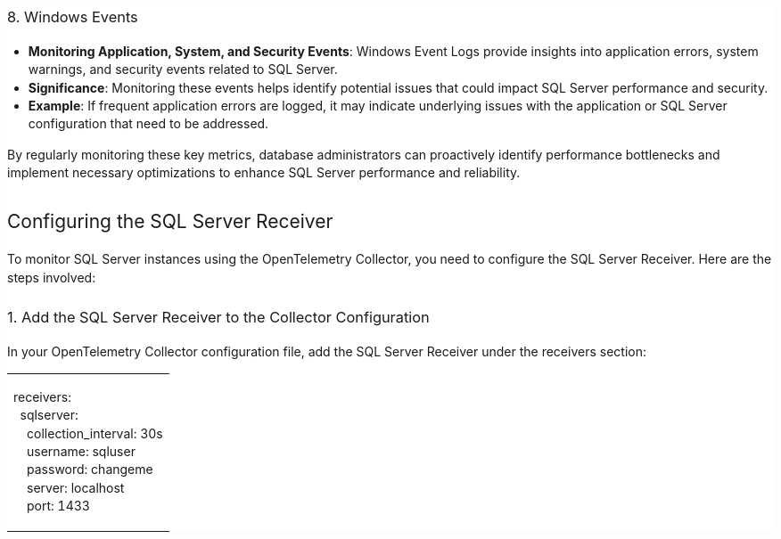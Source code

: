 <h3><span style="font-weight: 400;">8. Windows Events</span></h3>

<ul>

<li style="font-weight: 400;"><strong>Monitoring Application, System, and Security Events</strong><span style="font-weight: 400;">: Windows Event Logs provide insights into application errors, system warnings, and security events related to SQL Server.</span></li>

<li style="font-weight: 400;"><strong>Significance</strong><span style="font-weight: 400;">: Monitoring these events helps identify potential issues that could impact SQL Server performance and security.</span></li>

<li style="font-weight: 400;"><strong>Example</strong><span style="font-weight: 400;">: If frequent application errors are logged, it may indicate underlying issues with the application or SQL Server configuration that need to be addressed.</span></li>

</ul>

<p><span style="font-weight: 400;">By regularly monitoring these key metrics, database administrators can proactively identify performance bottlenecks and implement necessary optimizations to enhance SQL Server performance and reliability.</span></p>

<h2><span style="font-weight: 400;">Configuring the SQL Server Receiver</span></h2>

<p><span style="font-weight: 400;">To monitor SQL Server instances using the OpenTelemetry Collector, you need to configure the SQL Server Receiver. Here are the steps involved:</span></p>

<h3><span style="font-weight: 400;">1. Add the SQL Server Receiver to the Collector Configuration</span></h3>

<p><span style="font-weight: 400;">In your OpenTelemetry Collector configuration file, add the SQL Server Receiver under the </span><span style="font-weight: 400;">receivers</span><span style="font-weight: 400;"> section:</span></p>

<table>

<tbody>

<tr>

<td>

<p><span style="font-weight: 400;">receivers:</span><span style="font-weight: 400;"><br /></span><span style="font-weight: 400;">&nbsp; sqlserver:</span><span style="font-weight: 400;"><br /></span><span style="font-weight: 400;">&nbsp; &nbsp; collection_interval:</span> <span style="font-weight: 400;">30</span><span style="font-weight: 400;">s</span><span style="font-weight: 400;"><br /></span><span style="font-weight: 400;">&nbsp; &nbsp; username:</span><span style="font-weight: 400;"> sqluser</span><span style="font-weight: 400;"><br /></span><span style="font-weight: 400;">&nbsp; &nbsp; password:</span><span style="font-weight: 400;"> changeme</span><span style="font-weight: 400;"><br /></span><span style="font-weight: 400;">&nbsp; &nbsp; server:</span><span style="font-weight: 400;"> localhost</span><span style="font-weight: 400;"><br /></span><span style="font-weight: 400;">&nbsp; &nbsp; port:</span> <span style="font-weight: 400;">1433</span></p>

</td>

</tr>

</tbody>

</table>
